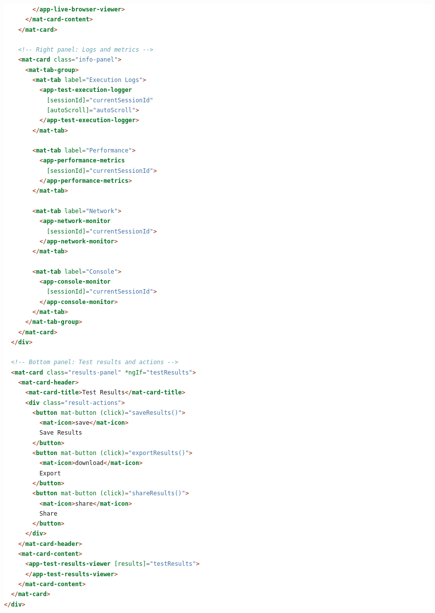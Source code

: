 ```html
        </app-live-browser-viewer>
      </mat-card-content>
    </mat-card>

    <!-- Right panel: Logs and metrics -->
    <mat-card class="info-panel">
      <mat-tab-group>
        <mat-tab label="Execution Logs">
          <app-test-execution-logger
            [sessionId]="currentSessionId"
            [autoScroll]="autoScroll">
          </app-test-execution-logger>
        </mat-tab>
        
        <mat-tab label="Performance">
          <app-performance-metrics
            [sessionId]="currentSessionId">
          </app-performance-metrics>
        </mat-tab>
        
        <mat-tab label="Network">
          <app-network-monitor
            [sessionId]="currentSessionId">
          </app-network-monitor>
        </mat-tab>
        
        <mat-tab label="Console">
          <app-console-monitor
            [sessionId]="currentSessionId">
          </app-console-monitor>
        </mat-tab>
      </mat-tab-group>
    </mat-card>
  </div>

  <!-- Bottom panel: Test results and actions -->
  <mat-card class="results-panel" *ngIf="testResults">
    <mat-card-header>
      <mat-card-title>Test Results</mat-card-title>
      <div class="result-actions">
        <button mat-button (click)="saveResults()">
          <mat-icon>save</mat-icon>
          Save Results
        </button>
        <button mat-button (click)="exportResults()">
          <mat-icon>download</mat-icon>
          Export
        </button>
        <button mat-button (click)="shareResults()">
          <mat-icon>share</mat-icon>
          Share
        </button>
      </div>
    </mat-card-header>
    <mat-card-content>
      <app-test-results-viewer [results]="testResults">
      </app-test-results-viewer>
    </mat-card-content>
  </mat-card>
</div>
```
